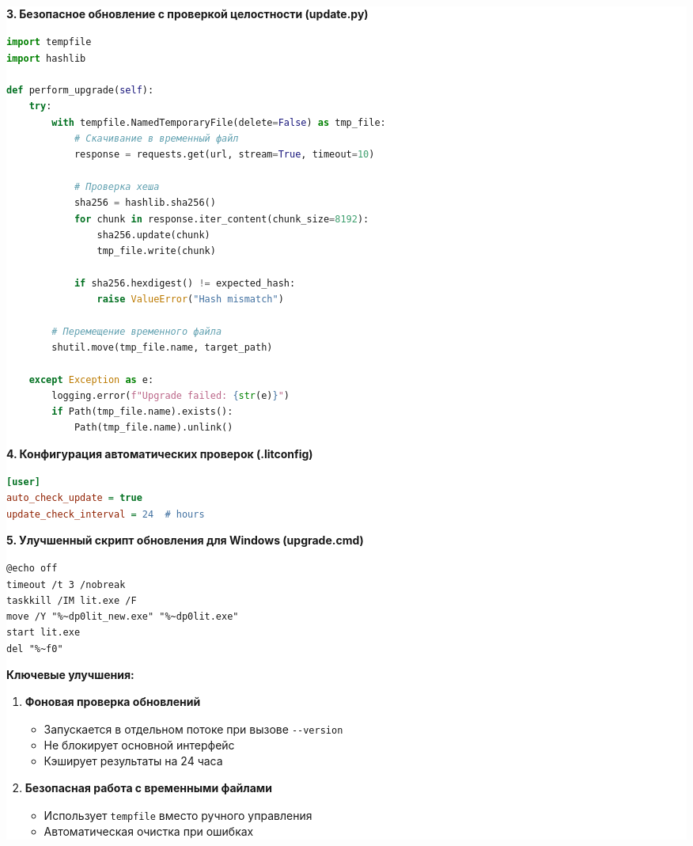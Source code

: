 **3. Безопасное обновление с проверкой целостности (update.py)**
```python
import tempfile
import hashlib

def perform_upgrade(self):
    try:
        with tempfile.NamedTemporaryFile(delete=False) as tmp_file:
            # Скачивание в временный файл
            response = requests.get(url, stream=True, timeout=10)
            
            # Проверка хеша
            sha256 = hashlib.sha256()
            for chunk in response.iter_content(chunk_size=8192):
                sha256.update(chunk)
                tmp_file.write(chunk)
                
            if sha256.hexdigest() != expected_hash:
                raise ValueError("Hash mismatch")
                
        # Перемещение временного файла
        shutil.move(tmp_file.name, target_path)
        
    except Exception as e:
        logging.error(f"Upgrade failed: {str(e)}")
        if Path(tmp_file.name).exists():
            Path(tmp_file.name).unlink()
```

**4. Конфигурация автоматических проверок (.litconfig)**
```ini
[user]
auto_check_update = true
update_check_interval = 24  # hours
```

**5. Улучшенный скрипт обновления для Windows (upgrade.cmd)**
```batch
@echo off
timeout /t 3 /nobreak
taskkill /IM lit.exe /F
move /Y "%~dp0lit_new.exe" "%~dp0lit.exe"
start lit.exe
del "%~f0"
```

**Ключевые улучшения:**

1. **Фоновая проверка обновлений**  
   - Запускается в отдельном потоке при вызове `--version`
   - Не блокирует основной интерфейс
   - Кэширует результаты на 24 часа

2. **Безопасная работа с временными файлами**  
   - Использует `tempfile` вместо ручного управления
   - Автоматическая очистка при ошибках
